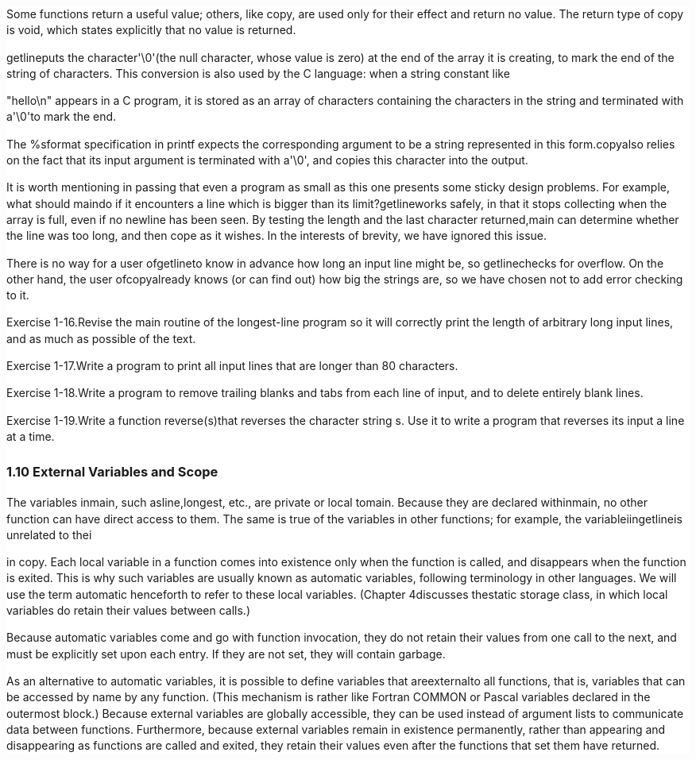 Some functions return a useful value; others, like copy, are used only for their effect and
return no value. The return type of copy is void, which states explicitly that no value is
returned.

getlineputs the character'\0'(the null character, whose value is zero) at the end of the
array it is creating, to mark the end of the string of characters. This conversion is also used by
the C language: when a string constant like

"hello\n"
appears in a C program, it is stored as an array of characters containing the characters in the
string and terminated with a'\0'to mark the end.

The %sformat specification in printf expects the corresponding argument to be a string
represented in this form.copyalso relies on the fact that its input argument is terminated with
a'\0', and copies this character into the output.

It is worth mentioning in passing that even a program as small as this one presents some
sticky design problems. For example, what should maindo if it encounters a line which is
bigger than its limit?getlineworks safely, in that it stops collecting when the array is full,
even if no newline has been seen. By testing the length and the last character returned,main
can determine whether the line was too long, and then cope as it wishes. In the interests of
brevity, we have ignored this issue.

There is no way for a user ofgetlineto know in advance how long an input line might be, so
getlinechecks for overflow. On the other hand, the user ofcopyalready knows (or can find
out) how big the strings are, so we have chosen not to add error checking to it.

Exercise 1-16.Revise the main routine of the longest-line program so it will correctly print
the length of arbitrary long input lines, and as much as possible of the text.

Exercise 1-17.Write a program to print all input lines that are longer than 80 characters.

Exercise 1-18.Write a program to remove trailing blanks and tabs from each line of input,
and to delete entirely blank lines.

Exercise 1-19.Write a function reverse(s)that reverses the character string s. Use it to
write a program that reverses its input a line at a time.

### 1.10 External Variables and Scope

The variables inmain, such asline,longest, etc., are private or local tomain. Because they
are declared withinmain, no other function can have direct access to them. The same is true
of the variables in other functions; for example, the variableiingetlineis unrelated to thei


in copy. Each local variable in a function comes into existence only when the function is
called, and disappears when the function is exited. This is why such variables are usually
known as automatic variables, following terminology in other languages. We will use the
term automatic henceforth to refer to these local variables. (Chapter 4discusses thestatic
storage class, in which local variables do retain their values between calls.)

Because automatic variables come and go with function invocation, they do not retain their
values from one call to the next, and must be explicitly set upon each entry. If they are not set,
they will contain garbage.

As an alternative to automatic variables, it is possible to define variables that areexternalto
all functions, that is, variables that can be accessed by name by any function. (This
mechanism is rather like Fortran COMMON or Pascal variables declared in the outermost
block.) Because external variables are globally accessible, they can be used instead of
argument lists to communicate data between functions. Furthermore, because external
variables remain in existence permanently, rather than appearing and disappearing as
functions are called and exited, they retain their values even after the functions that set them
have returned.
